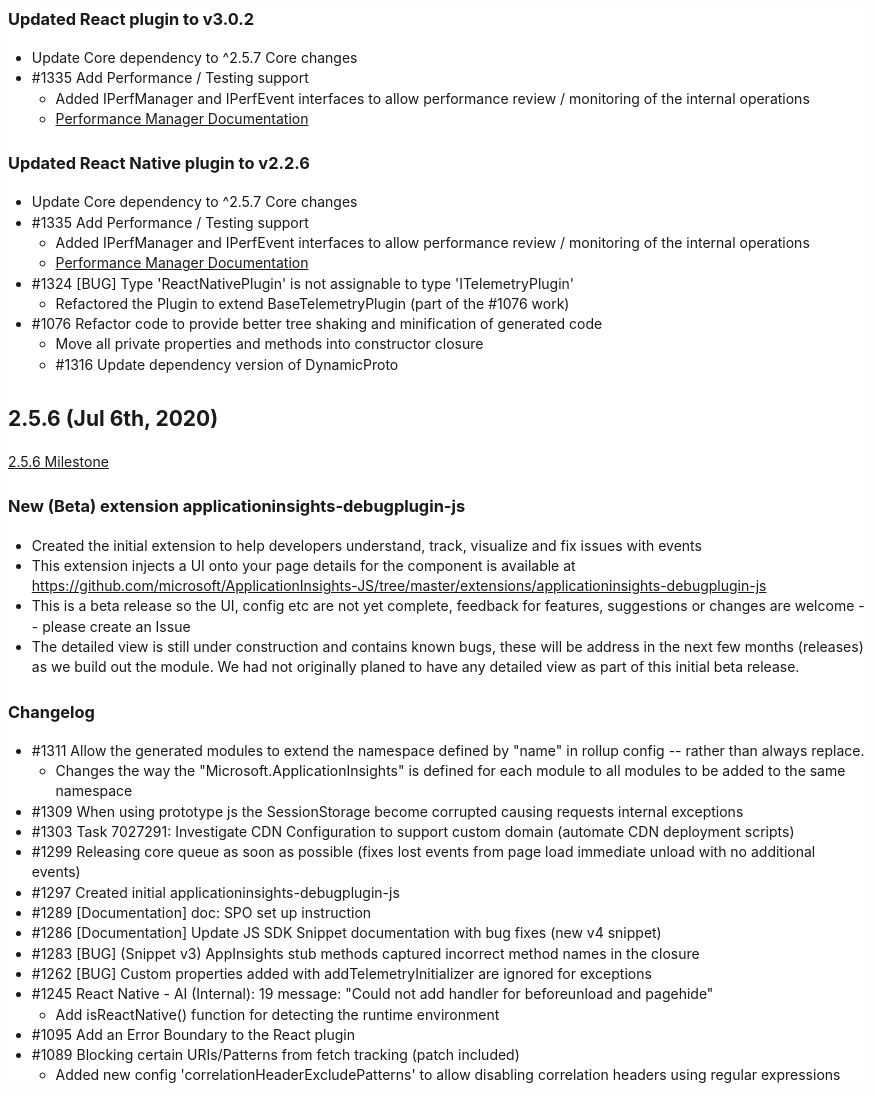### Updated React plugin to v3.0.2

- Update Core dependency to ^2.5.7 Core changes
- #1335 Add Performance / Testing support
  - Added IPerfManager and IPerfEvent interfaces to allow performance review / monitoring of the internal operations 
  - [Performance Manager Documentation](./docs/PerformanceMonitoring.md)

### Updated React Native plugin to v2.2.6

- Update Core dependency to ^2.5.7 Core changes
- #1335 Add Performance / Testing support
  - Added IPerfManager and IPerfEvent interfaces to allow performance review / monitoring of the internal operations 
  - [Performance Manager Documentation](./docs/PerformanceMonitoring.md)
- #1324 [BUG] Type 'ReactNativePlugin' is not assignable to type 'ITelemetryPlugin'
  - Refactored the Plugin to extend BaseTelemetryPlugin (part of the #1076 work)
- #1076 Refactor code to provide better tree shaking and minification of generated code
  - Move all private properties and methods into constructor closure
  - #1316 Update dependency version of DynamicProto

## 2.5.6 (Jul 6th, 2020)

[2.5.6 Milestone](https://github.com/microsoft/ApplicationInsights-JS/milestone/40)

### New (Beta) extension applicationinsights-debugplugin-js

- Created the initial extension to help developers understand, track, visualize and fix issues with events
- This extension injects a UI onto your page details for the component is available at https://github.com/microsoft/ApplicationInsights-JS/tree/master/extensions/applicationinsights-debugplugin-js
- This is a beta release so the UI, config etc are not yet complete, feedback for features, suggestions or changes are welcome -- please create an Issue
- The detailed view is still under construction and contains known bugs, these will be address in the next few months (releases) as we build out the module. We had not originally planed to have any detailed view as part of this initial beta release.

### Changelog

- #1311 Allow the generated modules to extend the namespace defined by "name" in rollup config -- rather than always replace.
  - Changes the way the "Microsoft.ApplicationInsights" is defined for each module to all modules to be added to the same namespace
- #1309 When using prototype js the SessionStorage become corrupted causing requests internal exceptions
- #1303 Task 7027291: Investigate CDN Configuration to support custom domain (automate CDN deployment scripts)
- #1299 Releasing core queue as soon as possible (fixes lost events from page load immediate unload with no additional events)
- #1297 Created initial applicationinsights-debugplugin-js
- #1289 [Documentation] doc: SPO set up instruction
- #1286 [Documentation] Update JS SDK Snippet documentation with bug fixes (new v4 snippet)
- #1283 [BUG] (Snippet v3) AppInsights stub methods captured incorrect method names in the closure
- #1262 [BUG] Custom properties added with addTelemetryInitializer are ignored for exceptions
- #1245 React Native - AI (Internal): 19 message: "Could not add handler for beforeunload and pagehide"
  - Add isReactNative() function for detecting the runtime environment
- #1095 Add an Error Boundary to the React plugin
- #1089 Blocking certain URIs/Patterns from fetch tracking (patch included)
  - Added new config 'correlationHeaderExcludePatterns' to allow disabling correlation headers using regular expressions
